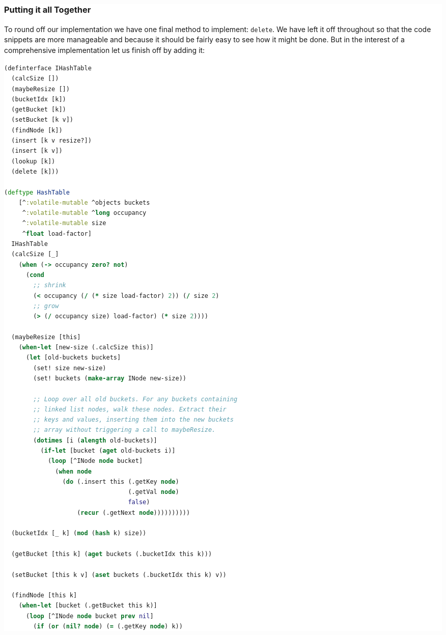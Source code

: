 ### Putting it all Together
To round off our implementation we have one final method to implement: 
`delete`. We have left it off throughout so that the code snippets are more 
manageable and because it should be fairly easy to see how it might be done. 
But in the interest of a comprehensive implementation let us finish off by 
adding it:

```clojure
(definterface IHashTable
  (calcSize [])
  (maybeResize [])
  (bucketIdx [k])
  (getBucket [k])
  (setBucket [k v])
  (findNode [k])
  (insert [k v resize?])
  (insert [k v])
  (lookup [k])
  (delete [k]))

(deftype HashTable
    [^:volatile-mutable ^objects buckets
     ^:volatile-mutable ^long occupancy
     ^:volatile-mutable size
     ^float load-factor]
  IHashTable
  (calcSize [_]
    (when (-> occupancy zero? not)
      (cond
        ;; shrink
        (< occupancy (/ (* size load-factor) 2)) (/ size 2)
        ;; grow
        (> (/ occupancy size) load-factor) (* size 2))))

  (maybeResize [this]
    (when-let [new-size (.calcSize this)]
      (let [old-buckets buckets]
        (set! size new-size)
        (set! buckets (make-array INode new-size))

        ;; Loop over all old buckets. For any buckets containing
        ;; linked list nodes, walk these nodes. Extract their
        ;; keys and values, inserting them into the new buckets
        ;; array without triggering a call to maybeResize.
        (dotimes [i (alength old-buckets)]
          (if-let [bucket (aget old-buckets i)]
            (loop [^INode node bucket]
              (when node
                (do (.insert this (.getKey node)
                                  (.getVal node)
                                  false)
                    (recur (.getNext node))))))))))

  (bucketIdx [_ k] (mod (hash k) size))

  (getBucket [this k] (aget buckets (.bucketIdx this k)))

  (setBucket [this k v] (aset buckets (.bucketIdx this k) v))

  (findNode [this k]
    (when-let [bucket (.getBucket this k)]
      (loop [^INode node bucket prev nil]
        (if (or (nil? node) (= (.getKey node) k))
```

[0]: http://macromancy.com/2014/01/16/data-structures-clojure-singly-linked-list.html "Singly-Linked Lists"
[1]: https://en.wikipedia.org/wiki/Hash_table "Hash Table"
[2]: https://en.wikipedia.org/wiki/Associative_array "Associative Array"
[3]: https://en.wikipedia.org/wiki/Abstract_data_type "Abstract Data Type"
[4]: https://en.wikipedia.org/wiki/Collision_(computer_science) "Collision"
[5]: https://en.wikipedia.org/wiki/Hash_table#Separate_chaining "Separate Chaining"
[6]: https://en.wikipedia.org/wiki/Hash_table#Open_addressing "Open Addressing"
[7]: http://clojure.org/java_interop#Java%20Interop-Type%20Hints "Clojure Type Hints"
[8]: http://en.wikipedia.org/wiki/Reflection_(computer_programming) "Reflection"
[9]: https://github.com/hugoduncan/criterium/ "Criterium"